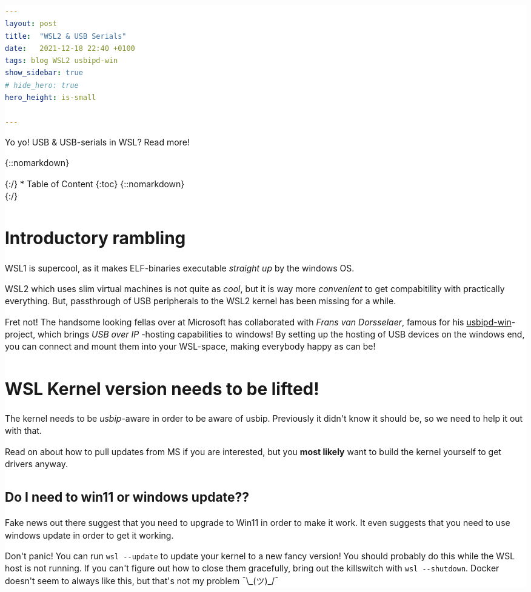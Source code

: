 ```yaml
---
layout: post
title:  "WSL2 & USB Serials"
date:   2021-12-18 22:40 +0100
tags: blog WSL2 usbipd-win
show_sidebar: true
# hide_hero: true
hero_height: is-small

---
```


Yo yo! USB & USB-serials in WSL? Read more!

{::nomarkdown}
<div id="toc" style="float:none">
{:/}
* Table of Content
{:toc}
{::nomarkdown}
</div>
{:/}

# Introductory rambling

WSL1 is supercool, as it makes ELF-binaries executable _straight up_ by the windows OS.

WSL2 which uses slim virtual machines is not quite as _cool_, but it is way more _convenient_ to get compabitility with practically everything.
But, passthrough of USB peripherals to the WSL2 kernel has been missing for a while.

Fret not! The handsome looking fellas over at Microsoft has collaborated with _Frans van Dorsselaer_, famous for his [usbipd-win](https://github.com/dorssel/usbipd-win)-project, which brings _USB over IP_ -hosting capabilities to windows! By setting up the hosting of USB devices on the windows end, you can connect and mount them into your WSL-space, making everybody happy as can be!

# WSL Kernel version needs to be lifted!

The kernel needs to be _usbip_-aware in order to be aware of usbip. Previously it didn't know it should be, so we need to help it out with that.

Read on about how to pull updates from MS if you are interested, but you **most likely** want to build the kernel yourself to get drivers anyway.

## Do I need to win11 or windows update??
Fake news out there suggest that you need to upgrade to Win11 in order to make it work.
It even suggests that you need to use windows update in order to get it working.

Don't panic! You can run `wsl --update` to update your kernel to a new fancy version!
You should probably do this while the WSL host is not running. If you can't figure out how to close them gracefully, bring out the killswitch with `wsl --shutdown`. Docker doesn't seem to always like this, but that's not my problem ¯\\\_(ツ)_/¯
